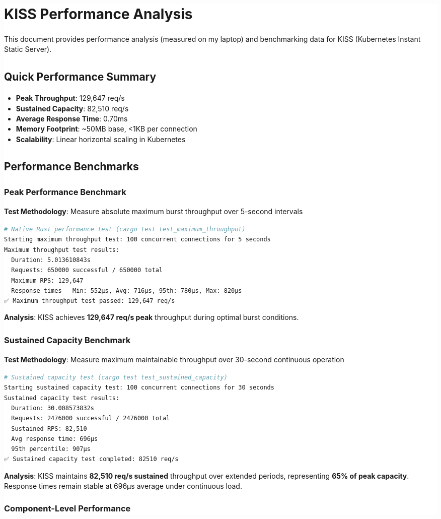 # KISS Performance Analysis

This document provides performance analysis (measured on my laptop) and benchmarking data for KISS (Kubernetes Instant Static Server).

## Quick Performance Summary

- **Peak Throughput**: 129,647 req/s
- **Sustained Capacity**: 82,510 req/s  
- **Average Response Time**: 0.70ms
- **Memory Footprint**: ~50MB base, <1KB per connection
- **Scalability**: Linear horizontal scaling in Kubernetes

## Performance Benchmarks

### Peak Performance Benchmark

**Test Methodology**: Measure absolute maximum burst throughput over 5-second intervals

```bash
# Native Rust performance test (cargo test test_maximum_throughput)
Starting maximum throughput test: 100 concurrent connections for 5 seconds
Maximum throughput test results:
  Duration: 5.013610843s  
  Requests: 650000 successful / 650000 total
  Maximum RPS: 129,647
  Response times - Min: 552µs, Avg: 716µs, 95th: 780µs, Max: 820µs
✅ Maximum throughput test passed: 129,647 req/s
```

**Analysis**: KISS achieves **129,647 req/s peak** throughput during optimal burst conditions.

### Sustained Capacity Benchmark

**Test Methodology**: Measure maximum maintainable throughput over 30-second continuous operation

```bash
# Sustained capacity test (cargo test test_sustained_capacity)
Starting sustained capacity test: 100 concurrent connections for 30 seconds
Sustained capacity test results:
  Duration: 30.008573832s
  Requests: 2476000 successful / 2476000 total  
  Sustained RPS: 82,510
  Avg response time: 696µs
  95th percentile: 907µs
✅ Sustained capacity test completed: 82510 req/s
```

**Analysis**: KISS maintains **82,510 req/s sustained** throughput over extended periods, representing **65% of peak capacity**. Response times remain stable at 696µs average under continuous load.

### Component-Level Performance
